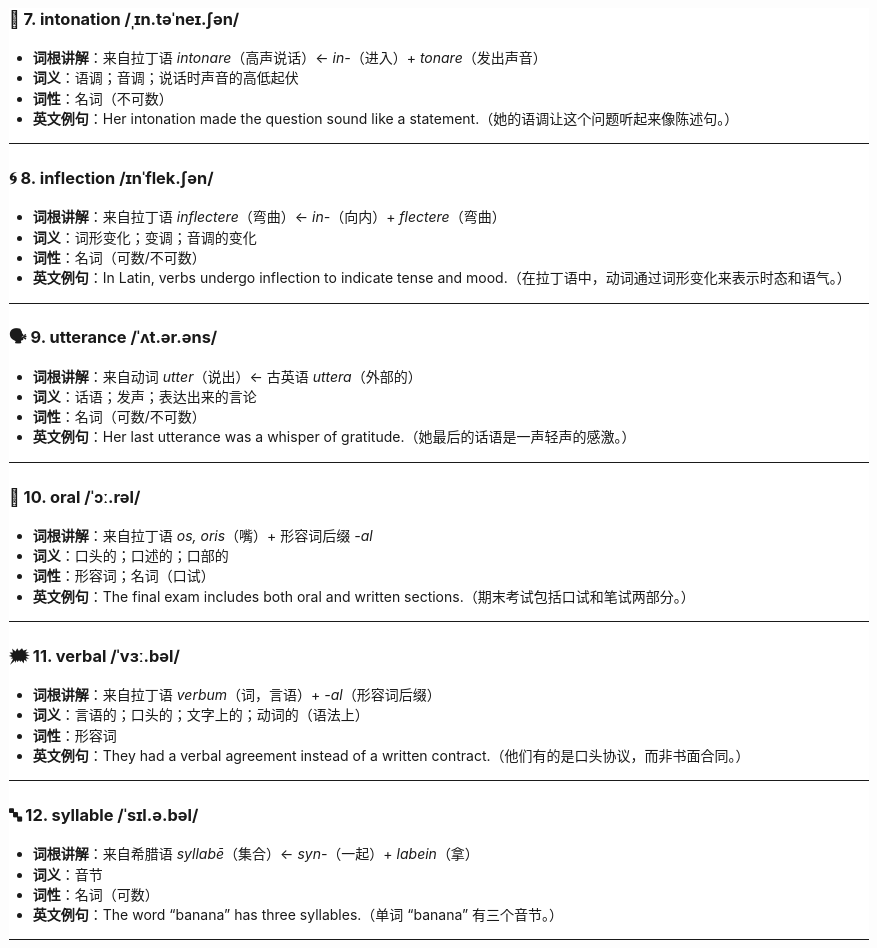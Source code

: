 ### 🎵 7. intonation /ˌɪn.təˈneɪ.ʃən/

- **词根讲解**：来自拉丁语 *intonare*（高声说话）← *in-*（进入）+ *tonare*（发出声音）
- **词义**：语调；音调；说话时声音的高低起伏
- **词性**：名词（不可数）
- **英文例句**：Her intonation made the question sound like a statement.（她的语调让这个问题听起来像陈述句。）

---

### 🌀 8. inflection /ɪnˈflek.ʃən/

- **词根讲解**：来自拉丁语 *inflectere*（弯曲）← *in-*（向内）+ *flectere*（弯曲）
- **词义**：词形变化；变调；音调的变化
- **词性**：名词（可数/不可数）
- **英文例句**：In Latin, verbs undergo inflection to indicate tense and mood.（在拉丁语中，动词通过词形变化来表示时态和语气。）

---

### 🗣️ 9. utterance /ˈʌt.ər.əns/

- **词根讲解**：来自动词 *utter*（说出）← 古英语 *uttera*（外部的）
- **词义**：话语；发声；表达出来的言论
- **词性**：名词（可数/不可数）
- **英文例句**：Her last utterance was a whisper of gratitude.（她最后的话语是一声轻声的感激。）

---

### 👄 10. oral /ˈɔː.rəl/

- **词根讲解**：来自拉丁语 *os, oris*（嘴）+ 形容词后缀 *-al*
- **词义**：口头的；口述的；口部的
- **词性**：形容词；名词（口试）
- **英文例句**：The final exam includes both oral and written sections.（期末考试包括口试和笔试两部分。）

---

### 🗯️ 11. verbal /ˈvɜː.bəl/

- **词根讲解**：来自拉丁语 *verbum*（词，言语）+ *-al*（形容词后缀）
- **词义**：言语的；口头的；文字上的；动词的（语法上）
- **词性**：形容词
- **英文例句**：They had a verbal agreement instead of a written contract.（他们有的是口头协议，而非书面合同。）

---

### 🔤 12. syllable /ˈsɪl.ə.bəl/

- **词根讲解**：来自希腊语 *syllabē*（集合）← *syn-*（一起）+ *labein*（拿）
- **词义**：音节
- **词性**：名词（可数）
- **英文例句**：The word “banana” has three syllables.（单词 “banana” 有三个音节。）

---
